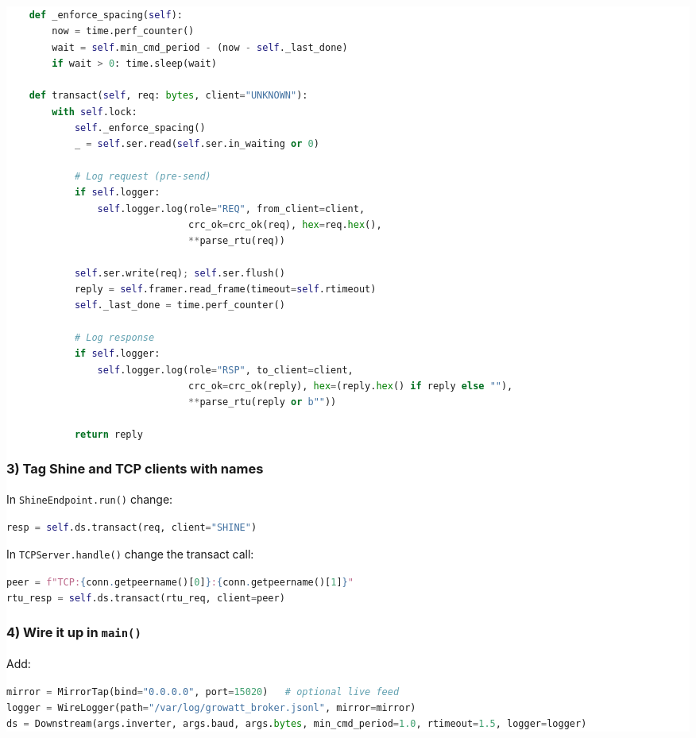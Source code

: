 ```python
    def _enforce_spacing(self):
        now = time.perf_counter()
        wait = self.min_cmd_period - (now - self._last_done)
        if wait > 0: time.sleep(wait)

    def transact(self, req: bytes, client="UNKNOWN"):
        with self.lock:
            self._enforce_spacing()
            _ = self.ser.read(self.ser.in_waiting or 0)

            # Log request (pre-send)
            if self.logger:
                self.logger.log(role="REQ", from_client=client,
                                crc_ok=crc_ok(req), hex=req.hex(),
                                **parse_rtu(req))

            self.ser.write(req); self.ser.flush()
            reply = self.framer.read_frame(timeout=self.rtimeout)
            self._last_done = time.perf_counter()

            # Log response
            if self.logger:
                self.logger.log(role="RSP", to_client=client,
                                crc_ok=crc_ok(reply), hex=(reply.hex() if reply else ""),
                                **parse_rtu(reply or b""))

            return reply
```

### 3) Tag Shine and TCP clients with names

In `ShineEndpoint.run()` change:

```python
resp = self.ds.transact(req, client="SHINE")
```

In `TCPServer.handle()` change the transact call:

```python
peer = f"TCP:{conn.getpeername()[0]}:{conn.getpeername()[1]}"
rtu_resp = self.ds.transact(rtu_req, client=peer)
```

### 4) Wire it up in `main()`

Add:

```python
mirror = MirrorTap(bind="0.0.0.0", port=15020)   # optional live feed
logger = WireLogger(path="/var/log/growatt_broker.jsonl", mirror=mirror)
ds = Downstream(args.inverter, args.baud, args.bytes, min_cmd_period=1.0, rtimeout=1.5, logger=logger)
```
